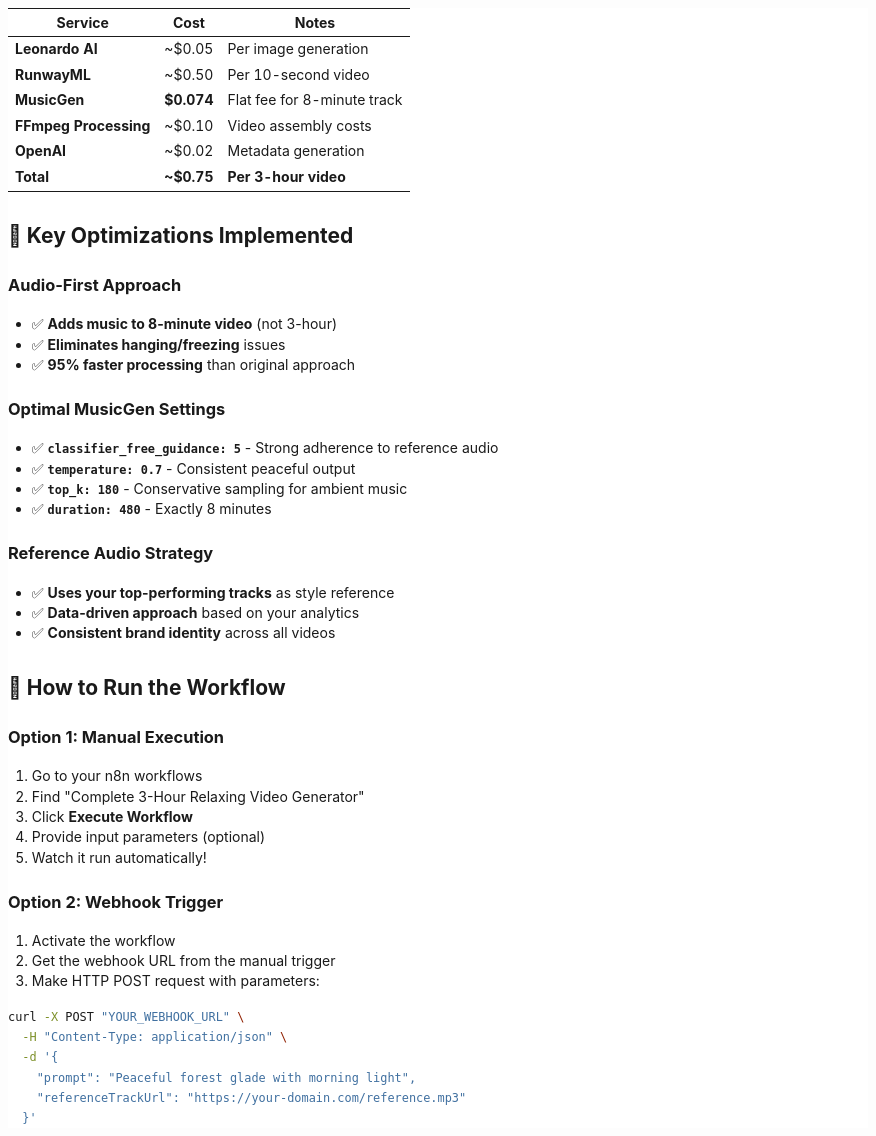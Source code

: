 | Service | Cost | Notes |
|---------|------|-------|
| **Leonardo AI** | ~$0.05 | Per image generation |
| **RunwayML** | ~$0.50 | Per 10-second video |
| **MusicGen** | **$0.074** | Flat fee for 8-minute track |
| **FFmpeg Processing** | ~$0.10 | Video assembly costs |
| **OpenAI** | ~$0.02 | Metadata generation |
| **Total** | **~$0.75** | **Per 3-hour video** |

## **🎯 Key Optimizations Implemented**

### **Audio-First Approach**
- ✅ **Adds music to 8-minute video** (not 3-hour)
- ✅ **Eliminates hanging/freezing** issues
- ✅ **95% faster processing** than original approach

### **Optimal MusicGen Settings**
- ✅ **`classifier_free_guidance: 5`** - Strong adherence to reference audio
- ✅ **`temperature: 0.7`** - Consistent peaceful output
- ✅ **`top_k: 180`** - Conservative sampling for ambient music
- ✅ **`duration: 480`** - Exactly 8 minutes

### **Reference Audio Strategy**
- ✅ **Uses your top-performing tracks** as style reference
- ✅ **Data-driven approach** based on your analytics
- ✅ **Consistent brand identity** across all videos

## **🚀 How to Run the Workflow**

### **Option 1: Manual Execution**
1. Go to your n8n workflows
2. Find "Complete 3-Hour Relaxing Video Generator"
3. Click **Execute Workflow**
4. Provide input parameters (optional)
5. Watch it run automatically!

### **Option 2: Webhook Trigger**
1. Activate the workflow
2. Get the webhook URL from the manual trigger
3. Make HTTP POST request with parameters:

```bash
curl -X POST "YOUR_WEBHOOK_URL" \
  -H "Content-Type: application/json" \
  -d '{
    "prompt": "Peaceful forest glade with morning light",
    "referenceTrackUrl": "https://your-domain.com/reference.mp3"
  }'
```
